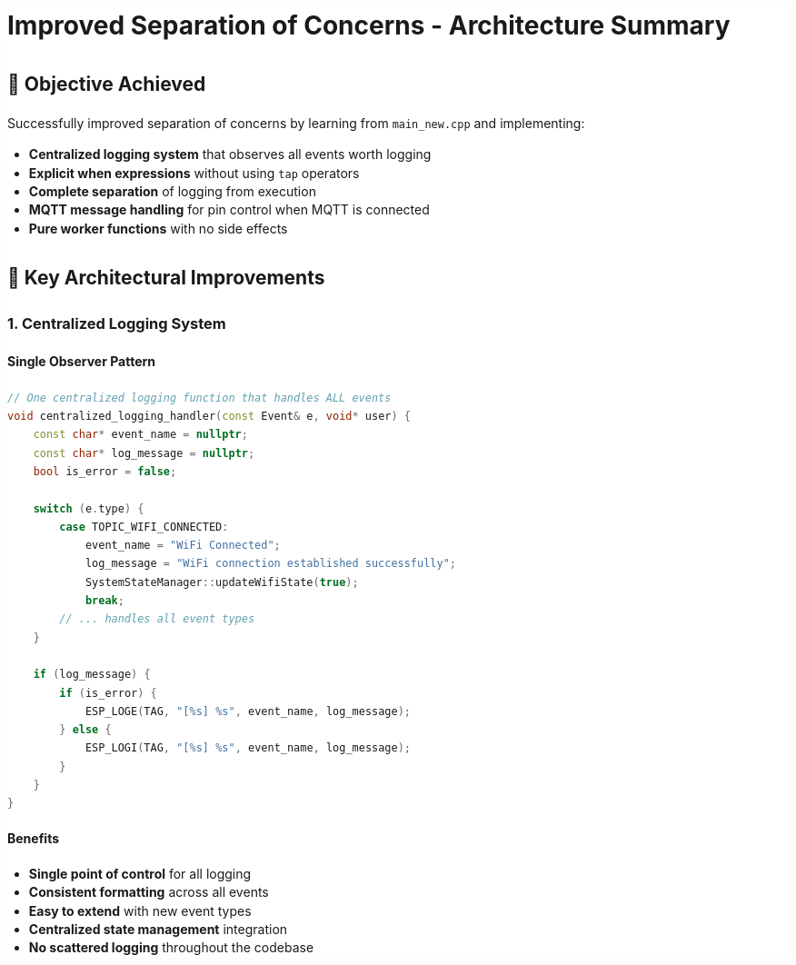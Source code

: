 # Improved Separation of Concerns - Architecture Summary

## 🎯 **Objective Achieved**

Successfully improved separation of concerns by learning from `main_new.cpp` and implementing:
- **Centralized logging system** that observes all events worth logging
- **Explicit when expressions** without using `tap` operators
- **Complete separation** of logging from execution
- **MQTT message handling** for pin control when MQTT is connected
- **Pure worker functions** with no side effects

## 🔧 **Key Architectural Improvements**

### 1. **Centralized Logging System**

#### **Single Observer Pattern**
```cpp
// One centralized logging function that handles ALL events
void centralized_logging_handler(const Event& e, void* user) {
    const char* event_name = nullptr;
    const char* log_message = nullptr;
    bool is_error = false;
    
    switch (e.type) {
        case TOPIC_WIFI_CONNECTED:
            event_name = "WiFi Connected";
            log_message = "WiFi connection established successfully";
            SystemStateManager::updateWifiState(true);
            break;
        // ... handles all event types
    }
    
    if (log_message) {
        if (is_error) {
            ESP_LOGE(TAG, "[%s] %s", event_name, log_message);
        } else {
            ESP_LOGI(TAG, "[%s] %s", event_name, log_message);
        }
    }
}
```

#### **Benefits**
- **Single point of control** for all logging
- **Consistent formatting** across all events
- **Easy to extend** with new event types
- **Centralized state management** integration
- **No scattered logging** throughout the codebase
